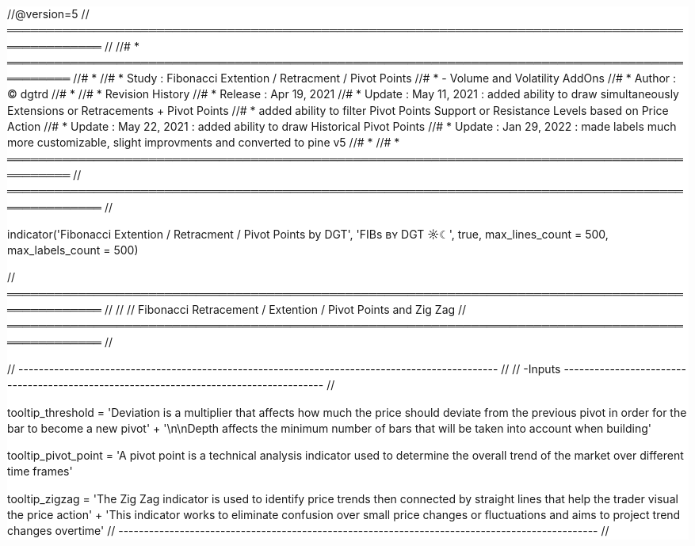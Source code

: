 //@version=5
// ══════════════════════════════════════════════════════════════════════════════════════════════════ //
//# * ══════════════════════════════════════════════════════════════════════════════════════════════
//# *
//# * Study       : Fibonacci Extention / Retracment / Pivot Points
//# *                - Volume and Volatility AddOns
//# * Author      : © dgtrd
//# *
//# * Revision History
//# *  Release    : Apr 19, 2021
//# *  Update     : May 11, 2021 : added ability to draw simultaneously Extensions or Retracements + Pivot Points
//# *                              added ability to filter Pivot Points Support or Resistance Levels based on Price Action
//# *  Update     : May 22, 2021 : added ability to draw Historical Pivot Points
//# *  Update     : Jan 29, 2022 : made labels much more customizable, slight improvments and converted to pine v5 
//# *
//# * ══════════════════════════════════════════════════════════════════════════════════════════════
// ══════════════════════════════════════════════════════════════════════════════════════════════════ //

indicator('Fibonacci Extention / Retracment / Pivot Points by DGT', 'FIBs ʙʏ DGT ☼☾', true, max_lines_count = 500, max_labels_count = 500)


// ══════════════════════════════════════════════════════════════════════════════════════════════════ //
//
// Fibonacci Retracement / Extention / Pivot Points and Zig Zag
// ══════════════════════════════════════════════════════════════════════════════════════════════════ //

// ---------------------------------------------------------------------------------------------- //
// -Inputs -------------------------------------------------------------------------------------- //

tooltip_threshold   = 'Deviation is a multiplier that affects how much the price should deviate from the previous pivot in order for the bar to become a new pivot' + 
                      '\n\nDepth affects the minimum number of bars that will be taken into account when building'

tooltip_pivot_point = 'A pivot point is a technical analysis indicator used to determine the overall trend of the market over different time frames'

tooltip_zigzag      = 'The Zig Zag indicator is used to identify price trends then connected by straight lines that help the trader visual the price action' + 
                      'This indicator works to eliminate confusion over small price changes or fluctuations and aims to project trend changes overtime'
// ---------------------------------------------------------------------------------------------- //

